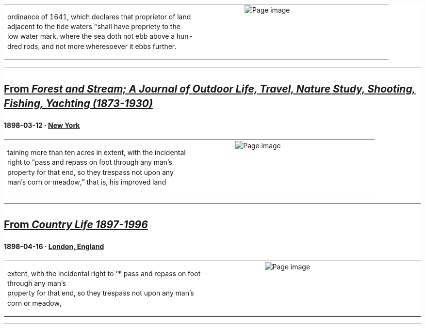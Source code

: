 <table style="width: 100%;"><tr><td style="width: 50%">

  
ordinance of 1641, which declares that proprietor of land  
adjacent to the tide waters ‘‘shall have propriety to the  
low water mark, where the sea doth not ebb above a hun-  
dred rods, and not more wheresoever it ebbs further.
</td><td style="width: 50%; max-height: 75%; margin: auto; display: block;">
<img alt="Page image" src="https://iiif.archive.org/image/iiif/2/sim_forest-and-stream-a-journal-of-outdoor-life_1896-11-28_47_22%2Fsim_forest-and-stream-a-journal-of-outdoor-life_1896-11-28_47_22_jp2.zip%2Fsim_forest-and-stream-a-journal-of-outdoor-life_1896-11-28_47_22_jp2%2Fsim_forest-and-stream-a-journal-of-outdoor-life_1896-11-28_47_22_0004.jp2/pct:35.62938951917882,64.4569560479477,26.931388438681793,2.6698147475481293/600,/0/default.jpg"/>
</td>
</tr></table>

---

## [From _Forest and Stream; A Journal of Outdoor Life, Travel, Nature Study, Shooting, Fishing, Yachting (1873-1930)_](https://archive.org/details/sim_forest-and-stream-a-journal-of-outdoor-life_1898-03-12_50_11/page/n0/mode/1up?view=theater)

#### 1898-03-12 &middot; [New York](http://dbpedia.org/resource/New_York_City)

<table style="width: 100%;"><tr><td style="width: 50%">

  
taining more than ten acres in extent, with the incidental  
right to “pass and repass on foot through any man’s  
property for that end, so they trespass not upon any  
man’s corn or meadow,” that is, his improved land
</td><td style="width: 50%; max-height: 75%; margin: auto; display: block;">
<img alt="Page image" src="https://iiif.archive.org/image/iiif/2/sim_forest-and-stream-a-journal-of-outdoor-life_1898-03-12_50_11%2Fsim_forest-and-stream-a-journal-of-outdoor-life_1898-03-12_50_11_jp2.zip%2Fsim_forest-and-stream-a-journal-of-outdoor-life_1898-03-12_50_11_jp2%2Fsim_forest-and-stream-a-journal-of-outdoor-life_1898-03-12_50_11_0000.jp2/pct:36.8,37.45084018591348,26.533333333333335,3.128351805505899/600,/0/default.jpg"/>
</td>
</tr></table>

---

## [From _Country Life 1897-1996_](https://archive.org/details/sim_country-life_1898-04-16_3_67/page/n11/mode/1up?view=theater)

#### 1898-04-16 &middot; [London, England](http://dbpedia.org/resource/London)

<table style="width: 100%;"><tr><td style="width: 50%">

  
extent, with the incidental right to ‘* pass and repass on foot through any man’s  
property for that end, so they trespass not upon any man’s corn or meadow,
</td><td style="width: 50%; max-height: 75%; margin: auto; display: block;">
<img alt="Page image" src="https://iiif.archive.org/image/iiif/2/sim_country-life_1898-04-16_3_67%2Fsim_country-life_1898-04-16_3_67_jp2.zip%2Fsim_country-life_1898-04-16_3_67_jp2%2Fsim_country-life_1898-04-16_3_67_0011.jp2/pct:52.83830275229358,62.135176651305684,37.930045871559635,1.5937019969278035/600,/0/default.jpg"/>
</td>
</tr></table>

---

